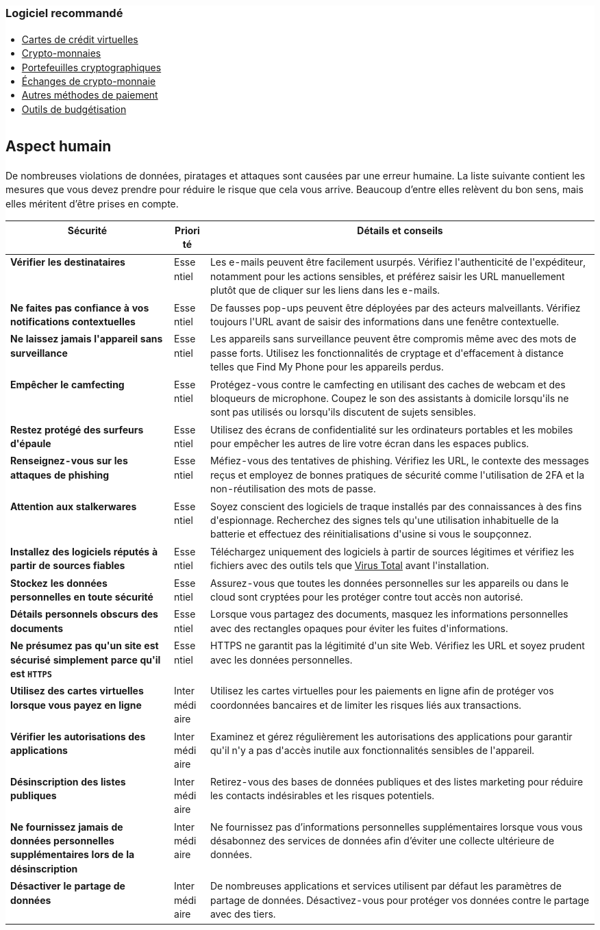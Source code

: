 ### Logiciel recommandé
- [Cartes de crédit virtuelles](https://github.com/Lissy93/awesome-privacy#virtual-credit-cards)
- [Crypto-monnaies](https://github.com/Lissy93/awesome-privacy#cryptocurrencies)
- [Portefeuilles cryptographiques](https://github.com/Lissy93/awesome-privacy#crypto-wallets)
- [Échanges de crypto-monnaie](https://github.com/Lissy93/awesome-privacy#crypto-exchanges)
- [Autres méthodes de paiement](https://github.com/Lissy93/awesome-privacy#other-payment-methods)
- [Outils de budgétisation](https://github.com/Lissy93/awesome-privacy#budgeting-tools)


## Aspect humain

De nombreuses violations de données, piratages et attaques sont causées par une erreur humaine. La liste suivante contient les mesures que vous devez prendre pour réduire le risque que cela vous arrive. Beaucoup d’entre elles relèvent du bon sens, mais elles méritent d’être prises en compte.

**Sécurité** | **Priorité** | **Détails et conseils**
--- | --- | ---
**Vérifier les destinataires** | Essentiel | Les e-mails peuvent être facilement usurpés. Vérifiez l'authenticité de l'expéditeur, notamment pour les actions sensibles, et préférez saisir les URL manuellement plutôt que de cliquer sur les liens dans les e-mails.
**Ne faites pas confiance à vos notifications contextuelles** | Essentiel | De fausses pop-ups peuvent être déployées par des acteurs malveillants. Vérifiez toujours l'URL avant de saisir des informations dans une fenêtre contextuelle.
**Ne laissez jamais l'appareil sans surveillance** | Essentiel | Les appareils sans surveillance peuvent être compromis même avec des mots de passe forts. Utilisez les fonctionnalités de cryptage et d'effacement à distance telles que Find My Phone pour les appareils perdus.
**Empêcher le camfecting** | Essentiel | Protégez-vous contre le camfecting en utilisant des caches de webcam et des bloqueurs de microphone. Coupez le son des assistants à domicile lorsqu'ils ne sont pas utilisés ou lorsqu'ils discutent de sujets sensibles.
**Restez protégé des surfeurs d'épaule** | Essentiel | Utilisez des écrans de confidentialité sur les ordinateurs portables et les mobiles pour empêcher les autres de lire votre écran dans les espaces publics.
**Renseignez-vous sur les attaques de phishing** | Essentiel | Méfiez-vous des tentatives de phishing. Vérifiez les URL, le contexte des messages reçus et employez de bonnes pratiques de sécurité comme l'utilisation de 2FA et la non-réutilisation des mots de passe.
**Attention aux stalkerwares** | Essentiel | Soyez conscient des logiciels de traque installés par des connaissances à des fins d'espionnage. Recherchez des signes tels qu'une utilisation inhabituelle de la batterie et effectuez des réinitialisations d'usine si vous le soupçonnez.
**Installez des logiciels réputés à partir de sources fiables** | Essentiel | Téléchargez uniquement des logiciels à partir de sources légitimes et vérifiez les fichiers avec des outils tels que [Virus Total](https://awesome-privacy.xyz/security-tools/online-tools/virus-total) avant l'installation.
**Stockez les données personnelles en toute sécurité** | Essentiel | Assurez-vous que toutes les données personnelles sur les appareils ou dans le cloud sont cryptées pour les protéger contre tout accès non autorisé.
**Détails personnels obscurs des documents** | Essentiel | Lorsque vous partagez des documents, masquez les informations personnelles avec des rectangles opaques pour éviter les fuites d'informations.
**Ne présumez pas qu'un site est sécurisé simplement parce qu'il est `HTTPS`** | Essentiel | HTTPS ne garantit pas la légitimité d'un site Web. Vérifiez les URL et soyez prudent avec les données personnelles.
**Utilisez des cartes virtuelles lorsque vous payez en ligne** | Intermédiaire | Utilisez les cartes virtuelles pour les paiements en ligne afin de protéger vos coordonnées bancaires et de limiter les risques liés aux transactions.
**Vérifier les autorisations des applications** | Intermédiaire | Examinez et gérez régulièrement les autorisations des applications pour garantir qu'il n'y a pas d'accès inutile aux fonctionnalités sensibles de l'appareil.
**Désinscription des listes publiques** | Intermédiaire | Retirez-vous des bases de données publiques et des listes marketing pour réduire les contacts indésirables et les risques potentiels.
**Ne fournissez jamais de données personnelles supplémentaires lors de la désinscription** | Intermédiaire | Ne fournissez pas d’informations personnelles supplémentaires lorsque vous vous désabonnez des services de données afin d’éviter une collecte ultérieure de données.
**Désactiver le partage de données** | Intermédiaire | De nombreuses applications et services utilisent par défaut les paramètres de partage de données. Désactivez-vous pour protéger vos données contre le partage avec des tiers.